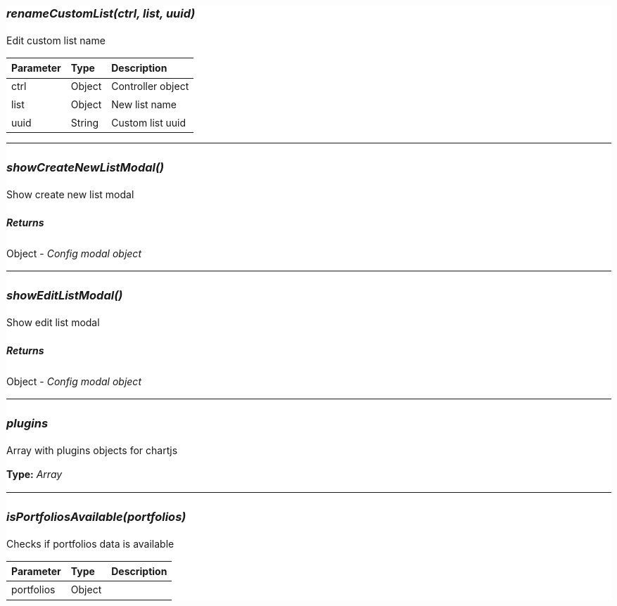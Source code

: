 
### <a name="ext-wm-portfolio-summary-extended-ngrenameCustomList"></a>*renameCustomList(ctrl, list, uuid)*

Edit custom list name

| Parameter | Type | Description |
| :-- | :-- | :-- |
| ctrl | Object | Controller object |
| list | Object | New list name |
| uuid | String | Custom list uuid |

---

### <a name="ext-wm-portfolio-summary-extended-ngshowCreateNewListModal"></a>*showCreateNewListModal()*

Show create new list modal

##### Returns

Object - *Config modal object*

---

### <a name="ext-wm-portfolio-summary-extended-ngshowEditListModal"></a>*showEditListModal()*

Show edit list modal

##### Returns

Object - *Config modal object*

---
### <a name="ext-wm-portfolio-summary-extended-ngplugins"></a>*plugins*

Array with plugins objects for chartjs

**Type:** *Array*


---

### <a name="ext-wm-portfolio-summary-extended-ngisPortfoliosAvailable"></a>*isPortfoliosAvailable(portfolios)*

Checks if portfolios data is available

| Parameter | Type | Description |
| :-- | :-- | :-- |
| portfolios | Object |  |
